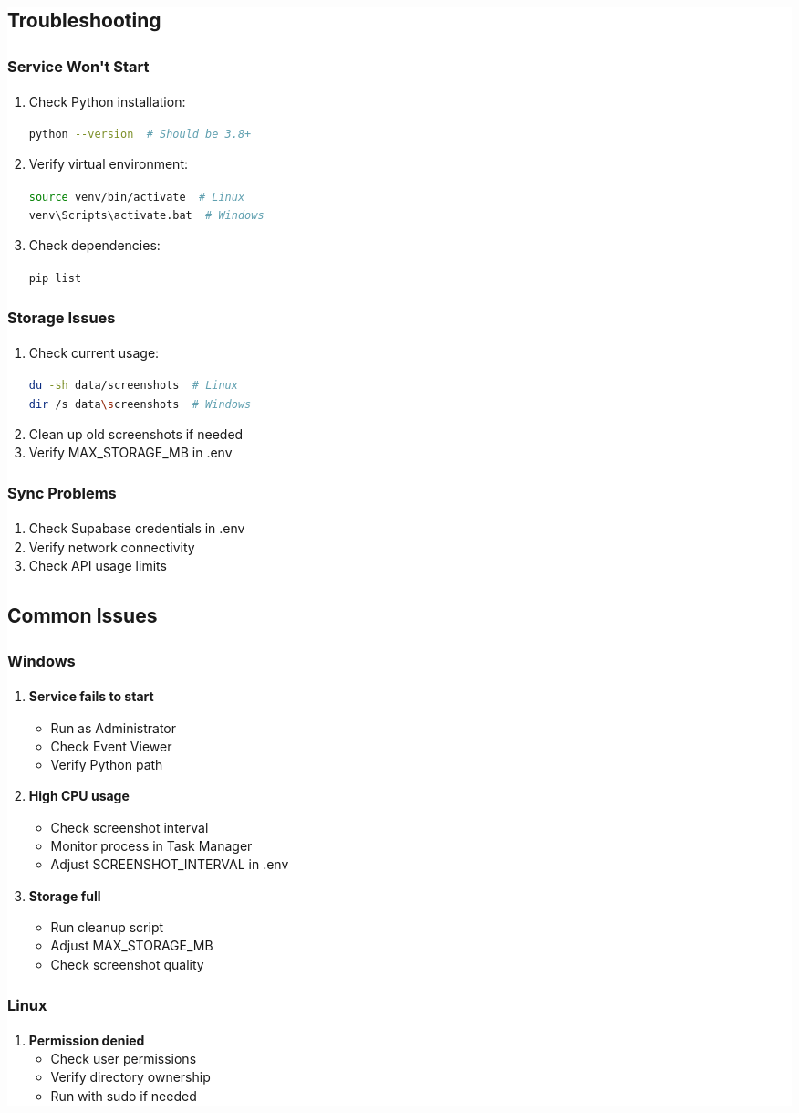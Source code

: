 ## Troubleshooting

### Service Won't Start
1. Check Python installation:
   ```bash
   python --version  # Should be 3.8+
   ```
2. Verify virtual environment:
   ```bash
   source venv/bin/activate  # Linux
   venv\Scripts\activate.bat  # Windows
   ```
3. Check dependencies:
   ```bash
   pip list
   ```

### Storage Issues
1. Check current usage:
   ```bash
   du -sh data/screenshots  # Linux
   dir /s data\screenshots  # Windows
   ```
2. Clean up old screenshots if needed
3. Verify MAX_STORAGE_MB in .env

### Sync Problems
1. Check Supabase credentials in .env
2. Verify network connectivity
3. Check API usage limits

## Common Issues

### Windows
1. **Service fails to start**
   - Run as Administrator
   - Check Event Viewer
   - Verify Python path

2. **High CPU usage**
   - Check screenshot interval
   - Monitor process in Task Manager
   - Adjust SCREENSHOT_INTERVAL in .env

3. **Storage full**
   - Run cleanup script
   - Adjust MAX_STORAGE_MB
   - Check screenshot quality

### Linux
1. **Permission denied**
   - Check user permissions
   - Verify directory ownership
   - Run with sudo if needed
